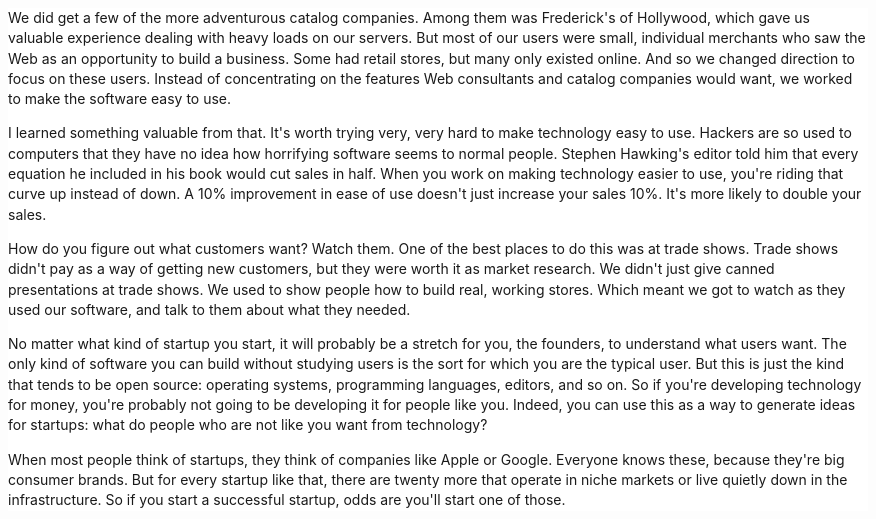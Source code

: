 
  

 We did get a few of the more adventurous catalog companies. Among
them was Frederick's of Hollywood, which gave us valuable experience
dealing with heavy loads on our servers. But most of our users 
were small, individual merchants who saw the Web as an opportunity 
to build a business. Some had retail stores, but many only existed
online. And so we changed direction to focus on these users.
Instead of concentrating on the features Web consultants and catalog
companies would want, we worked to make the software easy to use.
   

  

 I learned something valuable from that. It's worth trying very, 
very hard to make technology easy to use. Hackers are so used to
computers that they have no idea how horrifying software seems to
normal people. Stephen Hawking's editor told him that every equation
he included in his book would cut sales in half. When you work on
making technology easier to use, you're riding that curve up instead 
of down. A 10% improvement in ease of use doesn't just increase 
your sales 10%. It's more likely to double your sales.
   

  

 How do you figure out what customers want? Watch them. One of the
best places to do this was at trade shows. Trade shows didn't pay 
as a way of getting new customers, but they were worth it as market
research. We didn't just give canned presentations at trade shows.
We used to show people how to build real, working stores. Which 
meant we got to watch as they used our software, and talk to them 
about what they needed.
   

  

 No matter what kind of startup you start, it will probably be a 
stretch for you, the founders, to understand what users want. The
only kind of software you can build without studying users is the 
sort for which you are the typical user. But this is just the kind
that tends to be open source: operating systems, programming
languages, editors, and so on. So if you're developing technology
for money, you're probably not going to be developing it for people
like you. Indeed, you can use this as a way to generate ideas for
startups: what do people who are not like you want from technology?
   

  

 When most people think of startups, they think of companies like
Apple or Google. Everyone knows these, because they're big consumer
brands. But for every startup like that, there are twenty more 
that operate in niche markets or live quietly down in the infrastructure.
So if you start a successful startup, odds are you'll start one of 
those.
   

  
